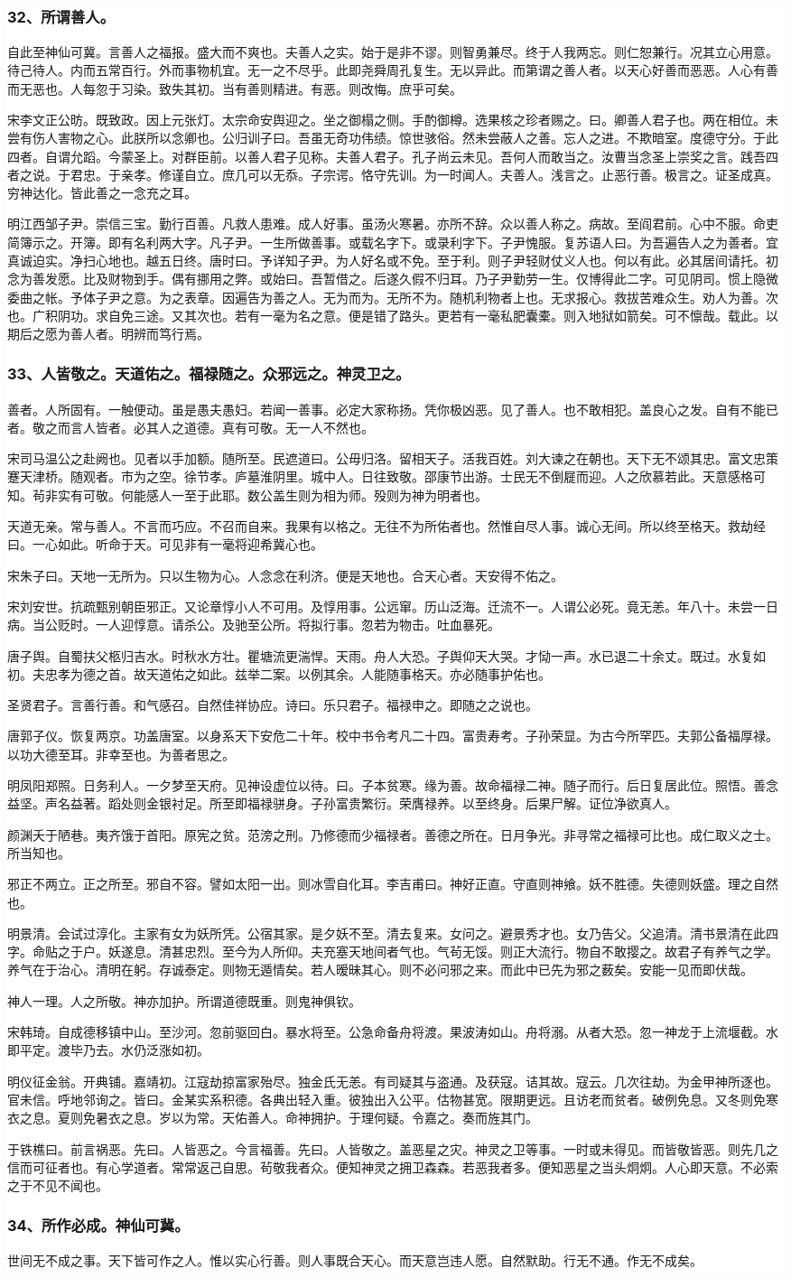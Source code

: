 ### 32、所谓善人。

自此至神仙可冀。言善人之福报。盛大而不爽也。夫善人之实。始于是非不谬。则智勇兼尽。终于人我两忘。则仁恕兼行。况其立心用意。待己待人。内而五常百行。外而事物机宜。无一之不尽乎。此即尧舜周孔复生。无以异此。而第谓之善人者。以天心好善而恶恶。人心有善而无恶也。人每忽于习染。致失其初。当有善则精进。有恶。则改悔。庶乎可矣。

宋李文正公昉。既致政。因上元张灯。太宗命安舆迎之。坐之御榻之侧。手酌御樽。选果核之珍者赐之。曰。卿善人君子也。两在相位。未尝有伤人害物之心。此朕所以念卿也。公归训子曰。吾虽无奇功伟绩。惊世骇俗。然未尝蔽人之善。忘人之进。不欺暗室。度德守分。于此四者。自谓允蹈。今蒙圣上。对群臣前。以善人君子见称。夫善人君子。孔子尚云未见。吾何人而敢当之。汝曹当念圣上崇奖之言。践吾四者之说。于君忠。于亲孝。修谨自立。庶几可以无忝。子宗谔。恪守先训。为一时闻人。夫善人。浅言之。止恶行善。极言之。证圣成真。穷神达化。皆此善之一念充之耳。

明江西邹子尹。崇信三宝。勤行百善。凡救人患难。成人好事。虽汤火寒暑。亦所不辞。众以善人称之。病故。至阎君前。心中不服。命吏简簿示之。开簿。即有名利两大字。凡子尹。一生所做善事。或载名字下。或录利字下。子尹愧服。复苏语人曰。为吾遍告人之为善者。宜真诚迫实。净扫心地也。越五日终。唐时曰。予详知子尹。为人好名或不免。至于利。则子尹轻财仗义人也。何以有此。必其居间请托。初念为善发愿。比及财物到手。偶有挪用之弊。或始曰。吾暂借之。后遂久假不归耳。乃子尹勤劳一生。仅博得此二字。可见阴司。惯上隐微委曲之帐。予体子尹之意。为之表章。因遍告为善之人。无为而为。无所不为。随机利物者上也。无求报心。救拔苦难众生。劝人为善。次也。广积阴功。求自免三途。又其次也。若有一毫为名之意。便是错了路头。更若有一毫私肥囊橐。则入地狱如箭矣。可不懔哉。载此。以期后之愿为善人者。明辨而笃行焉。

### 33、人皆敬之。天道佑之。福禄随之。众邪远之。神灵卫之。

善者。人所固有。一触便动。虽是愚夫愚妇。若闻一善事。必定大家称扬。凭你极凶恶。见了善人。也不敢相犯。盖良心之发。自有不能已者。敬之而言人皆者。必其人之道德。真有可敬。无一人不然也。

宋司马温公之赴阙也。见者以手加额。随所至。民遮道曰。公毋归洛。留相天子。活我百姓。刘大谏之在朝也。天下无不颂其忠。富文忠策蹇天津桥。随观者。市为之空。徐节孝。庐墓淮阴里。城中人。日往致敬。邵康节出游。士民无不倒屣而迎。人之欣慕若此。天意感格可知。茍非实有可敬。何能感人一至于此耶。数公盖生则为相为师。殁则为神为明者也。

天道无亲。常与善人。不言而巧应。不召而自来。我果有以格之。无往不为所佑者也。然惟自尽人事。诚心无间。所以终至格天。救劫经曰。一心如此。听命于天。可见非有一毫将迎希冀心也。

宋朱子曰。天地一无所为。只以生物为心。人念念在利济。便是天地也。合天心者。天安得不佑之。

宋刘安世。抗疏甄别朝臣邪正。又论章惇小人不可用。及惇用事。公远窜。历山泛海。迁流不一。人谓公必死。竟无恙。年八十。未尝一日病。当公贬时。一人迎惇意。请杀公。及驰至公所。将拟行事。忽若为物击。吐血暴死。

唐子舆。自蜀扶父柩归吉水。时秋水方壮。瞿塘流更湍悍。天雨。舟人大恐。子舆仰天大哭。才恸一声。水已退二十余丈。既过。水复如初。夫忠孝为德之首。故天道佑之如此。兹举二案。以例其余。人能随事格天。亦必随事护佑也。

圣贤君子。言善行善。和气感召。自然佳祥协应。诗曰。乐只君子。福禄申之。即随之之说也。

唐郭子仪。恢复两京。功盖唐室。以身系天下安危二十年。校中书令考凡二十四。富贵寿考。子孙荣显。为古今所罕匹。夫郭公备福厚禄。以功大德至耳。非幸至也。为善者思之。

明凤阳郑照。日务利人。一夕梦至天府。见神设虚位以待。曰。子本贫寒。缘为善。故命福禄二神。随子而行。后日复居此位。照悟。善念益坚。声名益著。蹈处则金银衬足。所至即福禄骈身。子孙富贵繁衍。荣膺禄养。以至终身。后果尸解。证位净欲真人。

颜渊夭于陋巷。夷齐饿于首阳。原宪之贫。范滂之刑。乃修德而少福禄者。善德之所在。日月争光。非寻常之福禄可比也。成仁取义之士。所当知也。

邪正不两立。正之所至。邪自不容。譬如太阳一出。则冰雪自化耳。李吉甫曰。神好正直。守直则神飨。妖不胜德。失德则妖盛。理之自然也。

明景清。会试过淳化。主家有女为妖所凭。公宿其家。是夕妖不至。清去复来。女问之。避景秀才也。女乃告父。父追清。清书景清在此四字。命贴之于户。妖遂息。清甚忠烈。至今为人所仰。夫充塞天地间者气也。气茍无馁。则正大流行。物自不敢撄之。故君子有养气之学。养气在于治心。清明在躬。存诚泰定。则物无遁情矣。若人暧昧其心。则不必问邪之来。而此中已先为邪之薮矣。安能一见而即伏哉。

神人一理。人之所敬。神亦加护。所谓道德既重。则鬼神俱钦。

宋韩琦。自成德移镇中山。至沙河。忽前驱回白。暴水将至。公急命备舟将渡。果波涛如山。舟将溺。从者大恐。忽一神龙于上流堰截。水即平定。渡毕乃去。水仍泛涨如初。

明仪征金翁。开典铺。嘉靖初。江寇劫掠富家殆尽。独金氏无恙。有司疑其与盗通。及获寇。诘其故。寇云。几次往劫。为金甲神所逐也。官未信。呼地邻询之。皆曰。金某实系积德。各典出轻入重。彼独出入公平。估物甚宽。限期更远。且访老而贫者。破例免息。又冬则免寒衣之息。夏则免暑衣之息。岁以为常。天佑善人。命神拥护。于理何疑。令嘉之。奏而旌其门。

于铁樵曰。前言祸恶。先曰。人皆恶之。今言福善。先曰。人皆敬之。盖恶星之灾。神灵之卫等事。一时或未得见。而皆敬皆恶。则先几之信而可征者也。有心学道者。常常返己自思。茍敬我者众。便知神灵之拥卫森森。若恶我者多。便知恶星之当头炯炯。人心即天意。不必索之于不见不闻也。

### 34、所作必成。神仙可冀。

世间无不成之事。天下皆可作之人。惟以实心行善。则人事既合天心。而天意岂违人愿。自然默助。行无不通。作无不成矣。
